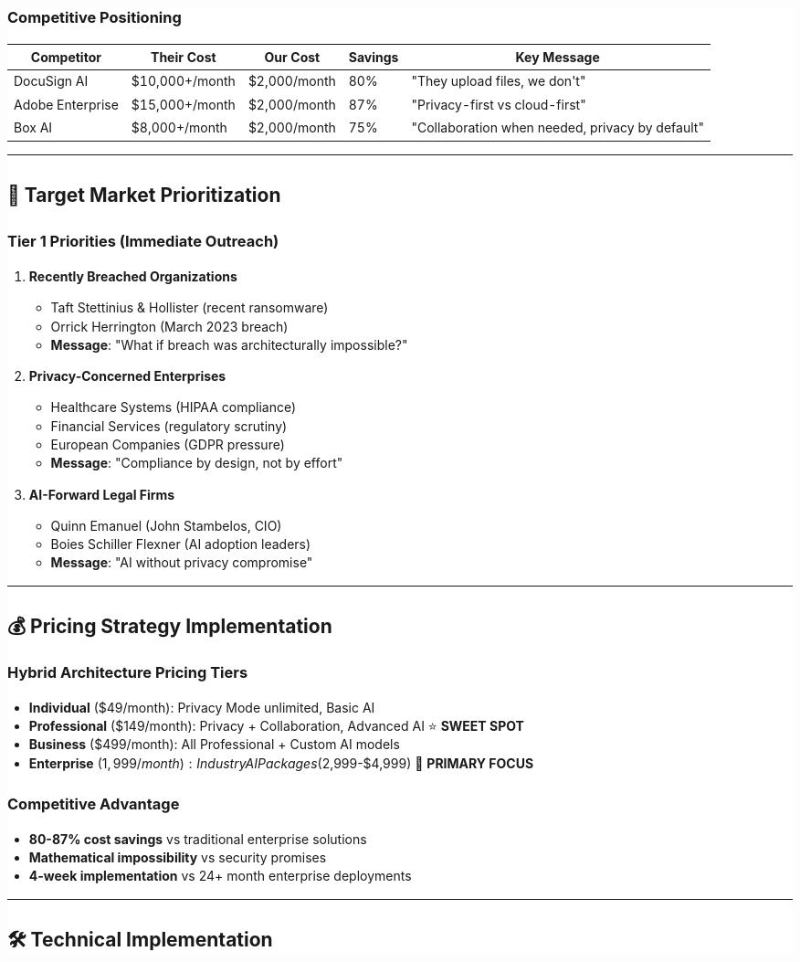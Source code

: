 ### **Competitive Positioning**

| Competitor | Their Cost | Our Cost | Savings | Key Message |
|------------|------------|----------|---------|-------------|
| DocuSign AI | $10,000+/month | $2,000/month | 80% | "They upload files, we don't" |
| Adobe Enterprise | $15,000+/month | $2,000/month | 87% | "Privacy-first vs cloud-first" |
| Box AI | $8,000+/month | $2,000/month | 75% | "Collaboration when needed, privacy by default" |

---

## 🎯 Target Market Prioritization

### **Tier 1 Priorities** (Immediate Outreach)

1. **Recently Breached Organizations**
   - Taft Stettinius & Hollister (recent ransomware)
   - Orrick Herrington (March 2023 breach)
   - **Message**: "What if breach was architecturally impossible?"

2. **Privacy-Concerned Enterprises**
   - Healthcare Systems (HIPAA compliance)
   - Financial Services (regulatory scrutiny)
   - European Companies (GDPR pressure)
   - **Message**: "Compliance by design, not by effort"

3. **AI-Forward Legal Firms**
   - Quinn Emanuel (John Stambelos, CIO)
   - Boies Schiller Flexner (AI adoption leaders)
   - **Message**: "AI without privacy compromise"

---

## 💰 Pricing Strategy Implementation

### **Hybrid Architecture Pricing Tiers**

- **Individual** ($49/month): Privacy Mode unlimited, Basic AI
- **Professional** ($149/month): Privacy + Collaboration, Advanced AI ⭐ **SWEET SPOT**
- **Business** ($499/month): All Professional + Custom AI models
- **Enterprise** ($1,999/month): Industry AI Packages ($2,999-$4,999) 🎯 **PRIMARY FOCUS**

### **Competitive Advantage**
- **80-87% cost savings** vs traditional enterprise solutions
- **Mathematical impossibility** vs security promises
- **4-week implementation** vs 24+ month enterprise deployments

---

## 🛠 Technical Implementation

